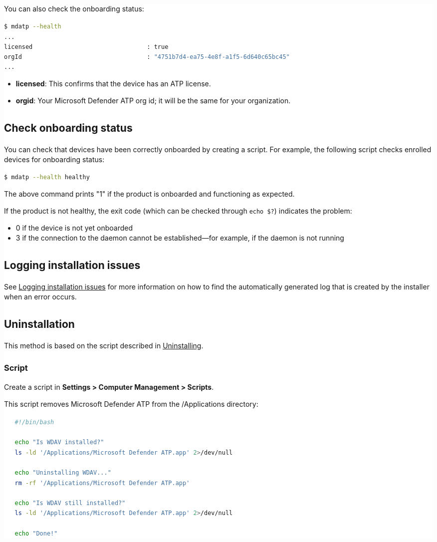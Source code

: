 You can also check the onboarding status:

```bash
$ mdatp --health
...
licensed                                : true
orgId                                   : "4751b7d4-ea75-4e8f-a1f5-6d640c65bc45"
...
```

- **licensed**: This confirms that the device has an ATP license.

- **orgid**: Your Microsoft Defender ATP org id; it will be the same for your organization.

## Check onboarding status

You can check that devices have been correctly onboarded by creating a script. For example, the following script checks enrolled devices for onboarding status:

```bash
$ mdatp --health healthy
```

The above command prints "1" if the product is onboarded and functioning as expected.

If the product is not healthy, the exit code (which can be checked through `echo $?`) indicates the problem:
- 0 if the device is not yet onboarded
- 3 if the connection to the daemon cannot be established—for example, if the daemon is not running

## Logging installation issues

See [Logging installation issues](mac-resources.md#logging-installation-issues) for more information on how to find the automatically generated log that is created by the installer when an error occurs.

## Uninstallation

This method is based on the script described in [Uninstalling](mac-resources.md#uninstalling).

### Script

Create a script in **Settings > Computer Management > Scripts**.

This script removes Microsoft Defender ATP from the /Applications directory:

```bash
   #!/bin/bash

   echo "Is WDAV installed?"
   ls -ld '/Applications/Microsoft Defender ATP.app' 2>/dev/null

   echo "Uninstalling WDAV..."
   rm -rf '/Applications/Microsoft Defender ATP.app'

   echo "Is WDAV still installed?"
   ls -ld '/Applications/Microsoft Defender ATP.app' 2>/dev/null

   echo "Done!"
```
